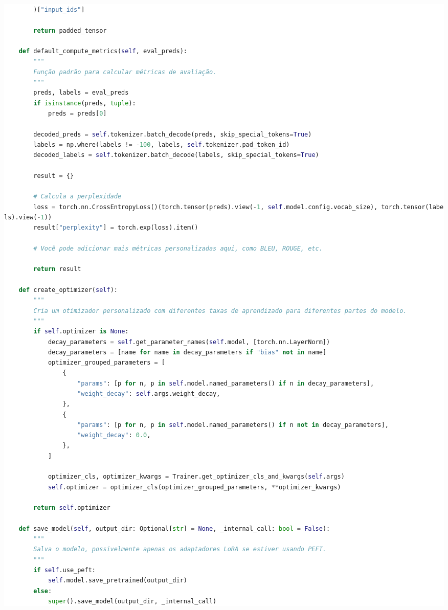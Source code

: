 ```python
        )["input_ids"]
        
        return padded_tensor

    def default_compute_metrics(self, eval_preds):
        """
        Função padrão para calcular métricas de avaliação.
        """
        preds, labels = eval_preds
        if isinstance(preds, tuple):
            preds = preds[0]
        
        decoded_preds = self.tokenizer.batch_decode(preds, skip_special_tokens=True)
        labels = np.where(labels != -100, labels, self.tokenizer.pad_token_id)
        decoded_labels = self.tokenizer.batch_decode(labels, skip_special_tokens=True)

        result = {}
        
        # Calcula a perplexidade
        loss = torch.nn.CrossEntropyLoss()(torch.tensor(preds).view(-1, self.model.config.vocab_size), torch.tensor(labels).view(-1))
        result["perplexity"] = torch.exp(loss).item()

        # Você pode adicionar mais métricas personalizadas aqui, como BLEU, ROUGE, etc.
        
        return result

    def create_optimizer(self):
        """
        Cria um otimizador personalizado com diferentes taxas de aprendizado para diferentes partes do modelo.
        """
        if self.optimizer is None:
            decay_parameters = self.get_parameter_names(self.model, [torch.nn.LayerNorm])
            decay_parameters = [name for name in decay_parameters if "bias" not in name]
            optimizer_grouped_parameters = [
                {
                    "params": [p for n, p in self.model.named_parameters() if n in decay_parameters],
                    "weight_decay": self.args.weight_decay,
                },
                {
                    "params": [p for n, p in self.model.named_parameters() if n not in decay_parameters],
                    "weight_decay": 0.0,
                },
            ]

            optimizer_cls, optimizer_kwargs = Trainer.get_optimizer_cls_and_kwargs(self.args)
            self.optimizer = optimizer_cls(optimizer_grouped_parameters, **optimizer_kwargs)

        return self.optimizer

    def save_model(self, output_dir: Optional[str] = None, _internal_call: bool = False):
        """
        Salva o modelo, possivelmente apenas os adaptadores LoRA se estiver usando PEFT.
        """
        if self.use_peft:
            self.model.save_pretrained(output_dir)
        else:
            super().save_model(output_dir, _internal_call)

```